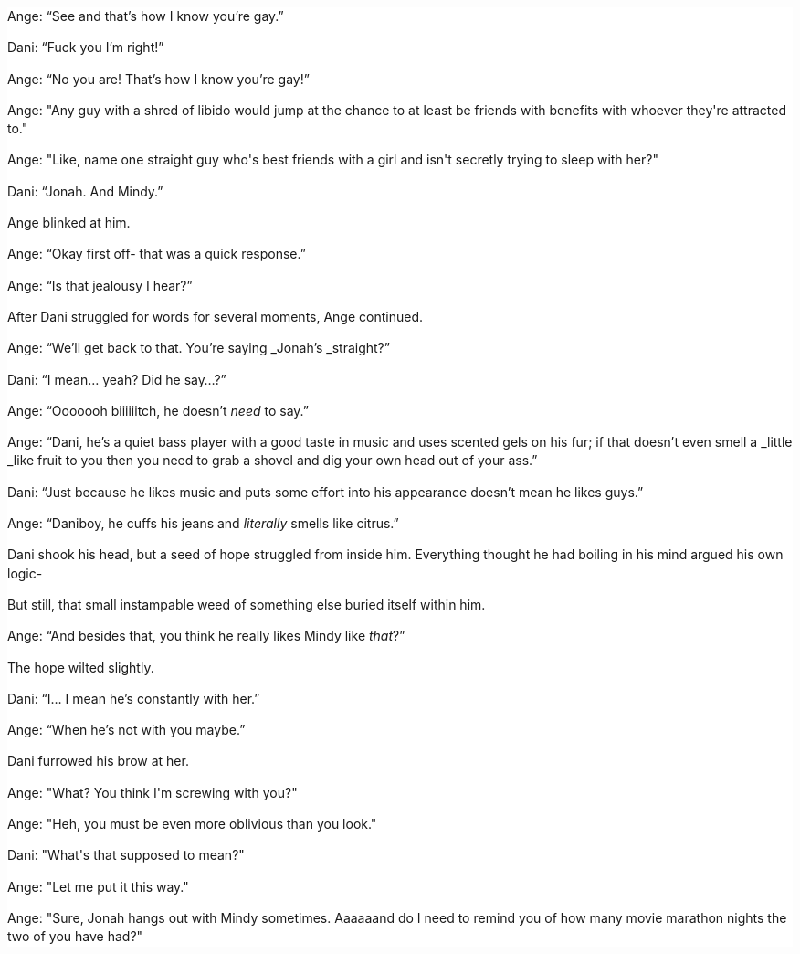 Ange: “See and that’s how I know you’re gay.”

Dani: “Fuck you I’m right!”

Ange: “No you are! That’s how I know you’re gay!”

Ange: "Any guy with a shred of libido would jump at the chance to at least be friends with benefits with whoever they're attracted to."

Ange: "Like, name one straight guy who's best friends with a girl and isn't secretly trying to sleep with her?"

Dani: “Jonah. And Mindy.”

Ange blinked at him.

Ange: “Okay first off- that was a quick response.”

 

Ange: “Is that jealousy I hear?”

After Dani struggled for words for several moments, Ange continued. 

Ange: “We’ll get back to that. You’re saying _Jonah’s _straight?”

Dani: “I mean… yeah? Did he say…?”

Ange: “Ooooooh biiiiiitch, he doesn’t _need_ to say.”

Ange: “Dani, he’s a quiet bass player with a good taste in music and uses scented gels on his fur; if that doesn’t even smell a _little _like fruit to you then you need to grab a shovel and dig your own head out of your ass.”

Dani: “Just because he likes music and puts some effort into his appearance doesn’t mean he likes guys.”

Ange: “Daniboy, he cuffs his jeans and _literally_ smells like citrus.”

Dani shook his head, but a seed of hope struggled from inside him. Everything thought he had boiling in his mind argued his own logic- 

But still, that small instampable weed of something else buried itself within him.

Ange: “And besides that, you think he really likes Mindy like _that_?”

The hope wilted slightly.

Dani: “I… I mean he’s constantly with her.”

Ange: “When he’s not with you maybe.” 

Dani furrowed his brow at her.

Ange: "What? You think I'm screwing with you?"

Ange: "Heh, you must be even more oblivious than you look."

Dani: "What's that supposed to mean?"

Ange: "Let me put it this way."

Ange: "Sure, Jonah hangs out with Mindy sometimes. Aaaaaand do I need to remind you of how many movie marathon nights the two of you have had?"
